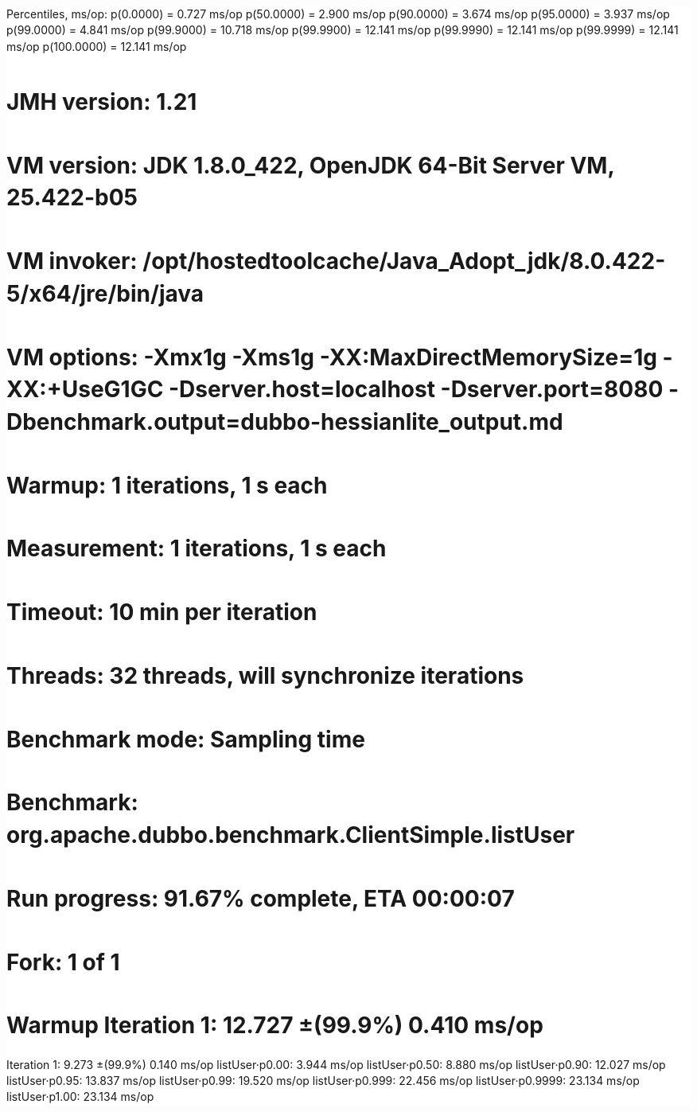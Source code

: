   Percentiles, ms/op:
      p(0.0000) =      0.727 ms/op
     p(50.0000) =      2.900 ms/op
     p(90.0000) =      3.674 ms/op
     p(95.0000) =      3.937 ms/op
     p(99.0000) =      4.841 ms/op
     p(99.9000) =     10.718 ms/op
     p(99.9900) =     12.141 ms/op
     p(99.9990) =     12.141 ms/op
     p(99.9999) =     12.141 ms/op
    p(100.0000) =     12.141 ms/op


# JMH version: 1.21
# VM version: JDK 1.8.0_422, OpenJDK 64-Bit Server VM, 25.422-b05
# VM invoker: /opt/hostedtoolcache/Java_Adopt_jdk/8.0.422-5/x64/jre/bin/java
# VM options: -Xmx1g -Xms1g -XX:MaxDirectMemorySize=1g -XX:+UseG1GC -Dserver.host=localhost -Dserver.port=8080 -Dbenchmark.output=dubbo-hessianlite_output.md
# Warmup: 1 iterations, 1 s each
# Measurement: 1 iterations, 1 s each
# Timeout: 10 min per iteration
# Threads: 32 threads, will synchronize iterations
# Benchmark mode: Sampling time
# Benchmark: org.apache.dubbo.benchmark.ClientSimple.listUser

# Run progress: 91.67% complete, ETA 00:00:07
# Fork: 1 of 1
# Warmup Iteration   1: 12.727 ±(99.9%) 0.410 ms/op
Iteration   1: 9.273 ±(99.9%) 0.140 ms/op
                 listUser·p0.00:   3.944 ms/op
                 listUser·p0.50:   8.880 ms/op
                 listUser·p0.90:   12.027 ms/op
                 listUser·p0.95:   13.837 ms/op
                 listUser·p0.99:   19.520 ms/op
                 listUser·p0.999:  22.456 ms/op
                 listUser·p0.9999: 23.134 ms/op
                 listUser·p1.00:   23.134 ms/op
